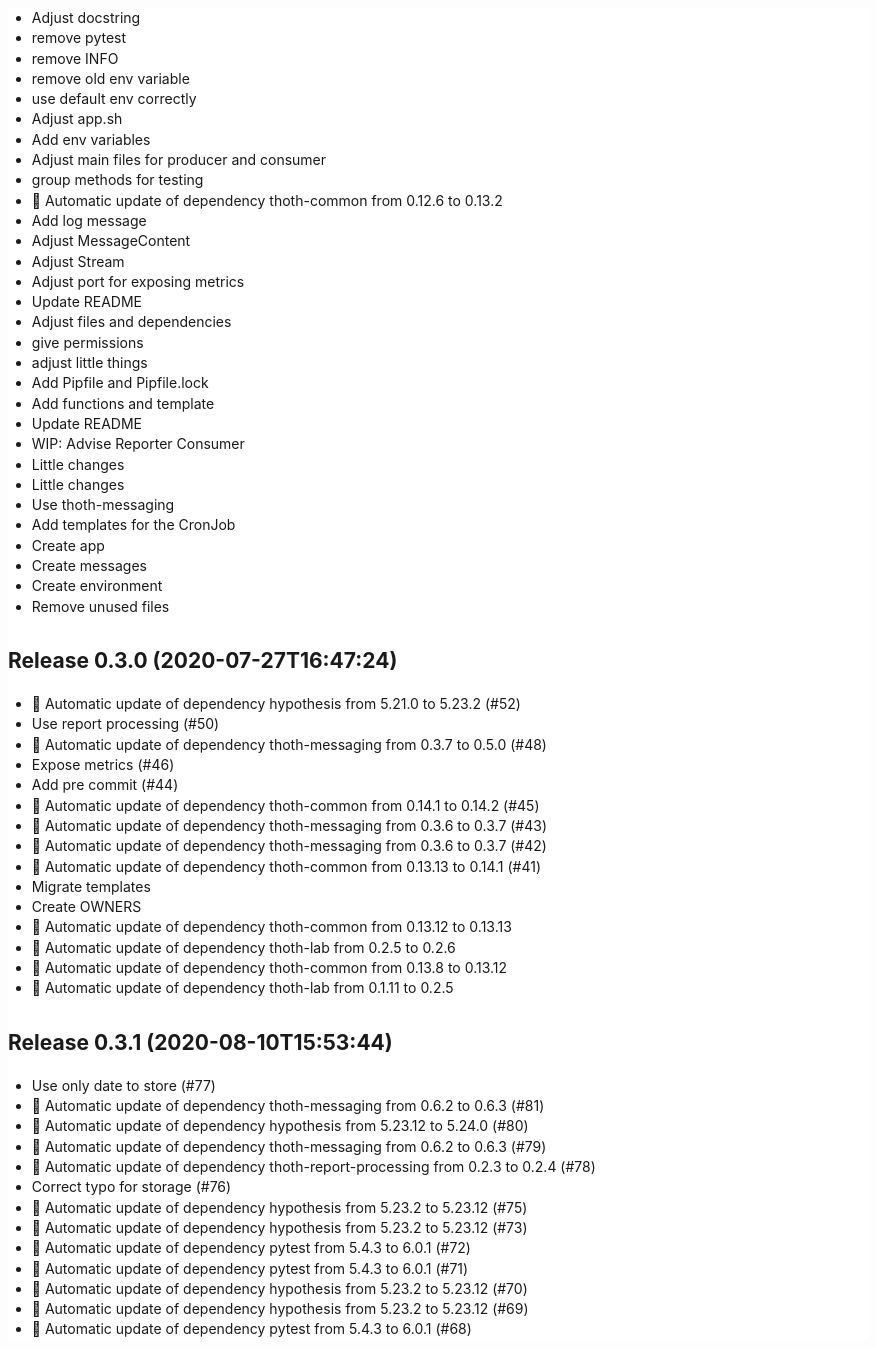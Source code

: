 * Adjust docstring
* remove pytest
* remove INFO
* remove old env variable
* use default env correctly
* Adjust app.sh
* Add env variables
* Adjust main files for producer and consumer
* group methods for testing
* :pushpin: Automatic update of dependency thoth-common from 0.12.6 to 0.13.2
* Add log message
* Adjust MessageContent
* Adjust Stream
* Adjust port for exposing metrics
* Update README
* Adjust files and dependencies
* give permissions
* adjust little things
* Add Pipfile and Pipfile.lock
* Add functions and template
* Update README
* WIP: Advise Reporter Consumer
* Little changes
* Little changes
* Use thoth-messaging
* Add templates for the CronJob
* Create app
* Create messages
* Create environment
* Remove unused files

## Release 0.3.0 (2020-07-27T16:47:24)
* :pushpin: Automatic update of dependency hypothesis from 5.21.0 to 5.23.2 (#52)
* Use report processing (#50)
* :pushpin: Automatic update of dependency thoth-messaging from 0.3.7 to 0.5.0 (#48)
* Expose metrics (#46)
* Add pre commit (#44)
* :pushpin: Automatic update of dependency thoth-common from 0.14.1 to 0.14.2 (#45)
* :pushpin: Automatic update of dependency thoth-messaging from 0.3.6 to 0.3.7 (#43)
* :pushpin: Automatic update of dependency thoth-messaging from 0.3.6 to 0.3.7 (#42)
* :pushpin: Automatic update of dependency thoth-common from 0.13.13 to 0.14.1 (#41)
* Migrate templates
* Create OWNERS
* :pushpin: Automatic update of dependency thoth-common from 0.13.12 to 0.13.13
* :pushpin: Automatic update of dependency thoth-lab from 0.2.5 to 0.2.6
* :pushpin: Automatic update of dependency thoth-common from 0.13.8 to 0.13.12
* :pushpin: Automatic update of dependency thoth-lab from 0.1.11 to 0.2.5

## Release 0.3.1 (2020-08-10T15:53:44)
* Use only date to store (#77)
* :pushpin: Automatic update of dependency thoth-messaging from 0.6.2 to 0.6.3 (#81)
* :pushpin: Automatic update of dependency hypothesis from 5.23.12 to 5.24.0 (#80)
* :pushpin: Automatic update of dependency thoth-messaging from 0.6.2 to 0.6.3 (#79)
* :pushpin: Automatic update of dependency thoth-report-processing from 0.2.3 to 0.2.4 (#78)
* Correct typo for storage (#76)
* :pushpin: Automatic update of dependency hypothesis from 5.23.2 to 5.23.12 (#75)
* :pushpin: Automatic update of dependency hypothesis from 5.23.2 to 5.23.12 (#73)
* :pushpin: Automatic update of dependency pytest from 5.4.3 to 6.0.1 (#72)
* :pushpin: Automatic update of dependency pytest from 5.4.3 to 6.0.1 (#71)
* :pushpin: Automatic update of dependency hypothesis from 5.23.2 to 5.23.12 (#70)
* :pushpin: Automatic update of dependency hypothesis from 5.23.2 to 5.23.12 (#69)
* :pushpin: Automatic update of dependency pytest from 5.4.3 to 6.0.1 (#68)